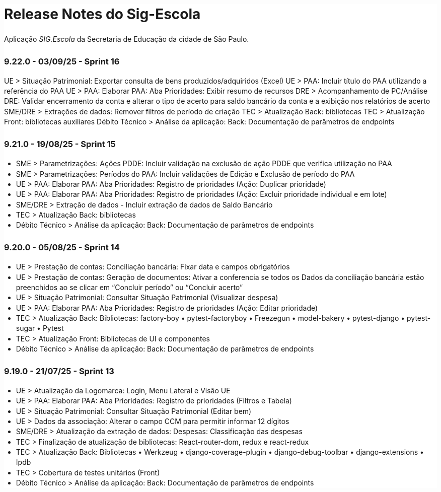# Release Notes do Sig-Escola

Aplicação *SIG.Escola* da Secretaria de Educação da cidade de São Paulo.

### 9.22.0 - 03/09/25 - Sprint 16

UE > Situação Patrimonial: Exportar consulta de bens produzidos/adquiridos (Excel)
UE > PAA: Incluir título do PAA utilizando a referência do PAA
UE > PAA: Elaborar PAA: Aba Prioridades: Exibir resumo de recursos
DRE > Acompanhamento de PC/Análise DRE: Validar encerramento da conta e alterar o tipo de acerto para saldo bancário da conta e a exibição nos relatórios de acerto
SME/DRE > Extrações de dados: Remover filtros de período de criação
TEC > Atualização Back: bibliotecas
TEC > Atualização Front: bibliotecas auxiliares
Débito Técnico > Análise da aplicação: Back: Documentação de parâmetros de endpoints

### 9.21.0 - 19/08/25 - Sprint 15

* SME > Parametrizações: Ações PDDE: Incluir validação na exclusão de ação PDDE que verifica utilização no PAA
* SME > Parametrizações: Períodos do PAA: Incluir validações de Edição e Exclusão de período do PAA
* UE > PAA: Elaborar PAA: Aba Prioridades: Registro de prioridades (Ação: Duplicar prioridade)
* UE > PAA: Elaborar PAA: Aba Prioridades: Registro de prioridades (Ação: Excluir prioridade individual e em lote)
* SME/DRE > Extração de dados - Incluir extração de dados de Saldo Bancário
* TEC > Atualização Back: bibliotecas
* Débito Técnico > Análise da aplicação: Back: Documentação de parâmetros de endpoints

### 9.20.0 - 05/08/25 - Sprint 14

* UE > Prestação de contas: Conciliação bancária: Fixar data e campos obrigatórios
* UE >  Prestação de contas: Geração de documentos: Ativar a conferencia se todos os Dados da conciliação bancária estão preenchidos ao se clicar em “Concluir período” ou “Concluir acerto”
* UE > Situação Patrimonial: Consultar Situação Patrimonial (Visualizar despesa)
* UE > PAA: Elaborar PAA: Aba Prioridades: Registro de prioridades (Ação: Editar prioridade)
* TEC > Atualização Back: Bibliotecas: factory-boy • pytest-factoryboy • Freezegun • model-bakery • pytest-django • pytest-sugar • Pytest
* TEC > Atualização Front: Bibliotecas de UI e componentes
* Débito Técnico > Análise da aplicação: Back: Documentação de parâmetros de endpoints

### 9.19.0 - 21/07/25 - Sprint 13

* UE > Atualização da Logomarca: Login, Menu Lateral e Visão UE
* UE > PAA: Elaborar PAA: Aba Prioridades: Registro de prioridades (Filtros e Tabela)
* UE > Situação Patrimonial: Consultar Situação Patrimonial (Editar bem)
* UE > Dados da associação: Alterar o campo CCM para permitir informar 12 dígitos
* SME/DRE > Atualização da extração de dados: Despesas: Classificação das despesas
* TEC > Finalização de atualização de bibliotecas: React-router-dom, redux e react-redux
* TEC > Atualização Back: Bibliotecas • Werkzeug • django-coverage-plugin • django-debug-toolbar • django-extensions • Ipdb
* TEC > Cobertura de testes unitários (Front)
* Débito Técnico > Análise da aplicação: Back: Documentação de parâmetros de endpoints
  